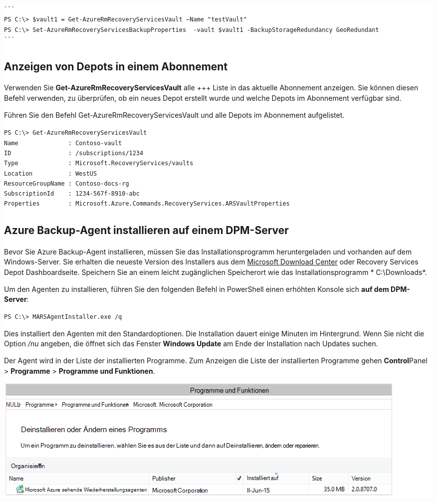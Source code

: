     ```
    PS C:\> $vault1 = Get-AzureRmRecoveryServicesVault –Name "testVault"
    PS C:\> Set-AzureRmRecoveryServicesBackupProperties  -vault $vault1 -BackupStorageRedundancy GeoRedundant
    ```



## <a name="view-the-vaults-in-a-subscription"></a>Anzeigen von Depots in einem Abonnement
Verwenden Sie **Get-AzureRmRecoveryServicesVault** alle +++ Liste in das aktuelle Abonnement anzeigen. Sie können diesen Befehl verwenden, zu überprüfen, ob ein neues Depot erstellt wurde und welche Depots im Abonnement verfügbar sind.

Führen Sie den Befehl Get-AzureRmRecoveryServicesVault und alle Depots im Abonnement aufgelistet.

```
PS C:\> Get-AzureRmRecoveryServicesVault
Name              : Contoso-vault
ID                : /subscriptions/1234
Type              : Microsoft.RecoveryServices/vaults
Location          : WestUS
ResourceGroupName : Contoso-docs-rg
SubscriptionId    : 1234-567f-8910-abc
Properties        : Microsoft.Azure.Commands.RecoveryServices.ARSVaultProperties
```


## <a name="installing-the-azure-backup-agent-on-a-dpm-server"></a>Azure Backup-Agent installieren auf einem DPM-Server
Bevor Sie Azure Backup-Agent installieren, müssen Sie das Installationsprogramm heruntergeladen und vorhanden auf dem Windows-Server. Sie erhalten die neueste Version des Installers aus dem [Microsoft Download Center](http://aka.ms/azurebackup_agent) oder Recovery Services Depot Dashboardseite. Speichern Sie an einem leicht zugänglichen Speicherort wie das Installationsprogramm * C:\Downloads\*.

Um den Agenten zu installieren, führen Sie den folgenden Befehl in PowerShell einen erhöhten Konsole sich **auf dem DPM-Server**:

```
PS C:\> MARSAgentInstaller.exe /q
```

Dies installiert den Agenten mit den Standardoptionen. Die Installation dauert einige Minuten im Hintergrund. Wenn Sie nicht die Option */nu* angeben, die öffnet sich das Fenster **Windows Update** am Ende der Installation nach Updates suchen.

Der Agent wird in der Liste der installierten Programme. Zum Anzeigen die Liste der installierten Programme gehen **Control**Panel > **Programme** > **Programme und Funktionen**.

![Agent installiert](./media/backup-dpm-automation/installed-agent-listing.png)

